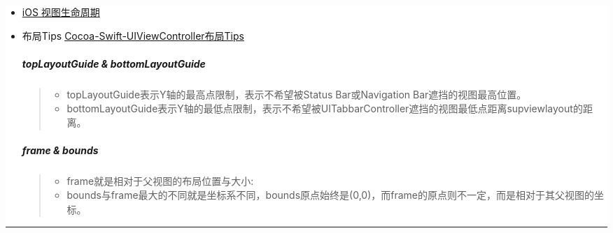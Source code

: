 - [iOS 视图生命周期](https://www.jianshu.com/p/e36a5d64ede2)

- 布局Tips
   [Cocoa-Swift-UIViewController布局Tips](http://study1234.com/cocoa-swift-uiviewcontrollerbu-ju-tips/)

  ##### topLayoutGuide & bottomLayoutGuide

  > - topLayoutGuide表示Y轴的最高点限制，表示不希望被Status Bar或Navigation Bar遮挡的视图最高位置。
  > - bottomLayoutGuide表示Y轴的最低点限制，表示不希望被UITabbarController遮挡的视图最低点距离supviewlayout的距离。

  ##### frame & bounds

  > - frame就是相对于父视图的布局位置与大小:
  > - bounds与frame最大的不同就是坐标系不同，bounds原点始终是(0,0)，而frame的原点则不一定，而是相对于其父视图的坐标。

---
